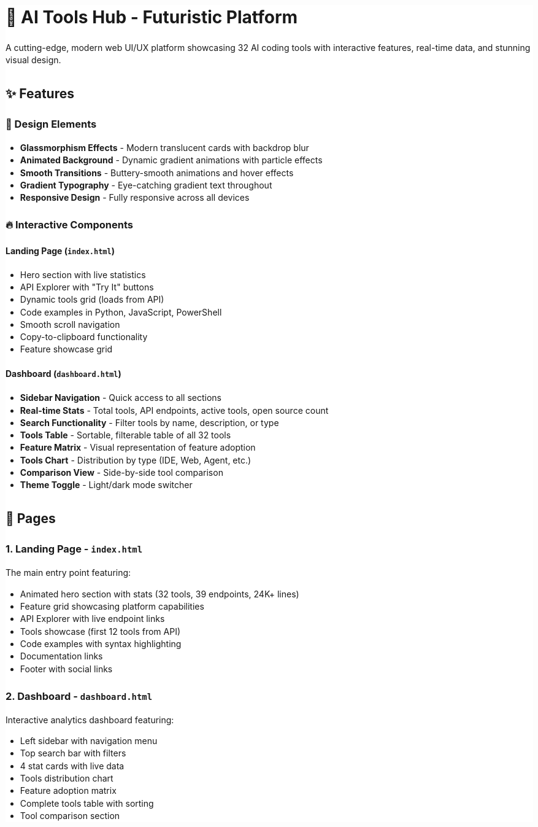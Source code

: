 # 🚀 AI Tools Hub - Futuristic Platform

A cutting-edge, modern web UI/UX platform showcasing 32 AI coding tools with interactive features, real-time data, and stunning visual design.

## ✨ Features

### 🎨 Design Elements
- **Glassmorphism Effects** - Modern translucent cards with backdrop blur
- **Animated Background** - Dynamic gradient animations with particle effects
- **Smooth Transitions** - Buttery-smooth animations and hover effects
- **Gradient Typography** - Eye-catching gradient text throughout
- **Responsive Design** - Fully responsive across all devices

### 🔥 Interactive Components

#### Landing Page (`index.html`)
- Hero section with live statistics
- API Explorer with "Try It" buttons
- Dynamic tools grid (loads from API)
- Code examples in Python, JavaScript, PowerShell
- Smooth scroll navigation
- Copy-to-clipboard functionality
- Feature showcase grid

#### Dashboard (`dashboard.html`)
- **Sidebar Navigation** - Quick access to all sections
- **Real-time Stats** - Total tools, API endpoints, active tools, open source count
- **Search Functionality** - Filter tools by name, description, or type
- **Tools Table** - Sortable, filterable table of all 32 tools
- **Feature Matrix** - Visual representation of feature adoption
- **Tools Chart** - Distribution by type (IDE, Web, Agent, etc.)
- **Comparison View** - Side-by-side tool comparison
- **Theme Toggle** - Light/dark mode switcher

## 🎯 Pages

### 1. **Landing Page** - `index.html`
The main entry point featuring:
- Animated hero section with stats (32 tools, 39 endpoints, 24K+ lines)
- Feature grid showcasing platform capabilities
- API Explorer with live endpoint links
- Tools showcase (first 12 tools from API)
- Code examples with syntax highlighting
- Documentation links
- Footer with social links

### 2. **Dashboard** - `dashboard.html`
Interactive analytics dashboard featuring:
- Left sidebar with navigation menu
- Top search bar with filters
- 4 stat cards with live data
- Tools distribution chart
- Feature adoption matrix
- Complete tools table with sorting
- Tool comparison section
